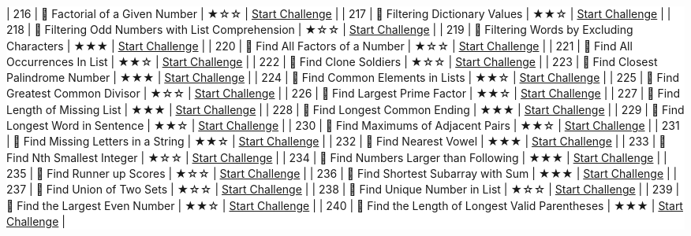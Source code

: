 |     216 | 🎯 Factorial of a Given Number                           | ★☆☆          | <a target='_blank' href='https://labex.io/labs/python-factorial-of-a-given-number-56193'>Start Challenge</a>                                        |
|     217 | 🎯 Filtering Dictionary Values                           | ★★☆          | <a target='_blank' href='https://labex.io/labs/python-filtering-dictionary-values-108353'>Start Challenge</a>                                       |
|     218 | 🎯 Filtering Odd Numbers with List Comprehension         | ★☆☆          | <a target='_blank' href='https://labex.io/labs/python-filtering-odd-numbers-with-list-comprehension-108355'>Start Challenge</a>                     |
|     219 | 🎯 Filtering Words by Excluding Characters               | ★★★          | <a target='_blank' href='https://labex.io/labs/python-filtering-words-by-excluding-characters-108357'>Start Challenge</a>                           |
|     220 | 🎯 Find All Factors of a Number                          | ★☆☆          | <a target='_blank' href='https://labex.io/labs/python-find-all-factors-of-a-number-108208'>Start Challenge</a>                                      |
|     221 | 🎯 Find All Occurrences In List                          | ★★☆          | <a target='_blank' href='https://labex.io/labs/python-find-all-occurrences-in-list-108359'>Start Challenge</a>                                      |
|     222 | 🎯 Find Clone Soldiers                                   | ★☆☆          | <a target='_blank' href='https://labex.io/labs/python-find-clone-soldiers-60'>Start Challenge</a>                                                   |
|     223 | 🎯 Find Closest Palindrome Number                        | ★★★          | <a target='_blank' href='https://labex.io/labs/python-find-closest-palindrome-number-108361'>Start Challenge</a>                                    |
|     224 | 🎯 Find Common Elements in Lists                         | ★★☆          | <a target='_blank' href='https://labex.io/labs/python-find-common-elements-in-lists-108363'>Start Challenge</a>                                     |
|     225 | 🎯 Find Greatest Common Divisor                          | ★☆☆          | <a target='_blank' href='https://labex.io/labs/python-find-greatest-common-divisor-108393'>Start Challenge</a>                                      |
|     226 | 🎯 Find Largest Prime Factor                             | ★★☆          | <a target='_blank' href='https://labex.io/labs/python-find-largest-prime-factor-108417'>Start Challenge</a>                                         |
|     227 | 🎯 Find Length of Missing List                           | ★★★          | <a target='_blank' href='https://labex.io/labs/python-find-length-of-missing-list-108421'>Start Challenge</a>                                       |
|     228 | 🎯 Find Longest Common Ending                            | ★★★          | <a target='_blank' href='https://labex.io/labs/python-find-longest-common-ending-108425'>Start Challenge</a>                                        |
|     229 | 🎯 Find Longest Word in Sentence                         | ★★☆          | <a target='_blank' href='https://labex.io/labs/python-find-longest-word-in-sentence-108431'>Start Challenge</a>                                     |
|     230 | 🎯 Find Maximums of Adjacent Pairs                       | ★★☆          | <a target='_blank' href='https://labex.io/labs/python-find-maximums-of-adjacent-pairs-108369'>Start Challenge</a>                                   |
|     231 | 🎯 Find Missing Letters in a String                      | ★★☆          | <a target='_blank' href='https://labex.io/labs/python-find-missing-letters-in-a-string-271515'>Start Challenge</a>                                  |
|     232 | 🎯 Find Nearest Vowel                                    | ★★★          | <a target='_blank' href='https://labex.io/labs/python-find-nearest-vowel-108552'>Start Challenge</a>                                                |
|     233 | 🎯 Find Nth Smallest Integer                             | ★☆☆          | <a target='_blank' href='https://labex.io/labs/python-find-nth-smallest-integer-108472'>Start Challenge</a>                                         |
|     234 | 🎯 Find Numbers Larger than Following                    | ★★★          | <a target='_blank' href='https://labex.io/labs/python-find-numbers-larger-than-following-108344'>Start Challenge</a>                                |
|     235 | 🎯 Find Runner up Scores                                 | ★☆☆          | <a target='_blank' href='https://labex.io/labs/python-find-runner-up-scores-185249'>Start Challenge</a>                                             |
|     236 | 🎯 Find Shortest Subarray with Sum                       | ★★★          | <a target='_blank' href='https://labex.io/labs/python-find-shortest-subarray-with-sum-108568'>Start Challenge</a>                                   |
|     237 | 🎯 Find Union of Two Sets                                | ★☆☆          | <a target='_blank' href='https://labex.io/labs/python-find-union-of-two-sets-108397'>Start Challenge</a>                                            |
|     238 | 🎯 Find Unique Number in List                            | ★☆☆          | <a target='_blank' href='https://labex.io/labs/python-find-unique-number-in-list-108378'>Start Challenge</a>                                        |
|     239 | 🎯 Find the Largest Even Number                          | ★★☆          | <a target='_blank' href='https://labex.io/labs/python-find-the-largest-even-number-108367'>Start Challenge</a>                                      |
|     240 | 🎯 Find the Length of Longest Valid Parentheses          | ★★★          | <a target='_blank' href='https://labex.io/labs/python-find-the-length-of-longest-valid-parentheses-108429'>Start Challenge</a>                      |